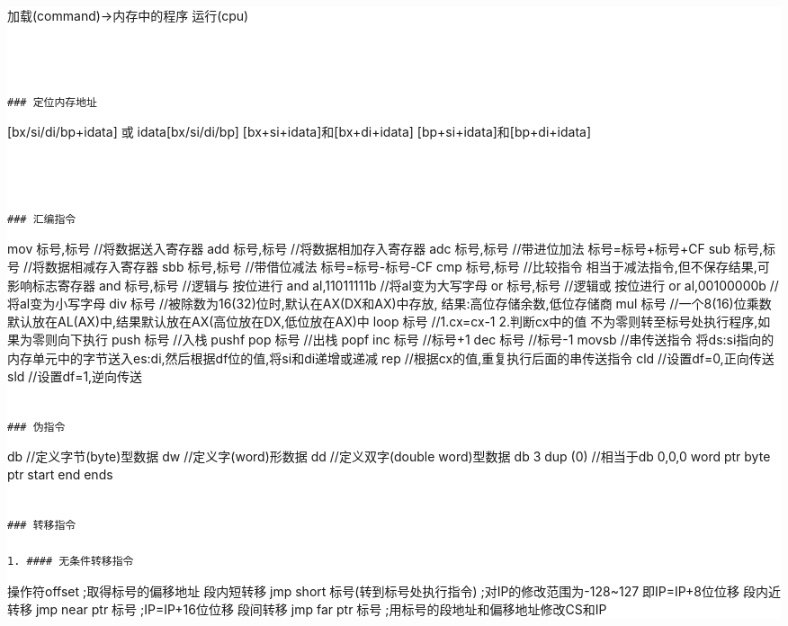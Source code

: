 加载(command)->内存中的程序
运行(cpu)
```



### 定位内存地址

```
[bx/si/di/bp+idata] 或 idata[bx/si/di/bp]
[bx+si+idata]和[bx+di+idata]
[bp+si+idata]和[bp+di+idata]
```



### 汇编指令

```
mov 标号,标号     //将数据送入寄存器
add 标号,标号     //将数据相加存入寄存器
adc 标号,标号     //带进位加法 标号=标号+标号+CF
sub 标号,标号     //将数据相减存入寄存器
sbb 标号,标号     //带借位减法 标号=标号-标号-CF
cmp 标号,标号     //比较指令 相当于减法指令,但不保存结果,可影响标志寄存器
and 标号,标号     //逻辑与 按位进行   and al,11011111b //将al变为大写字母
or  标号,标号     //逻辑或 按位进行   or  al,00100000b //将al变为小写字母
div 标号         //被除数为16(32)位时,默认在AX(DX和AX)中存放, 结果:高位存储余数,低位存储商
mul 标号         //一个8(16)位乘数默认放在AL(AX)中,结果默认放在AX(高位放在DX,低位放在AX)中
loop 标号	       //1.cx=cx-1 2.判断cx中的值 不为零则转至标号处执行程序,如果为零则向下执行 
push 标号        //入栈
pushf 
pop  标号        //出栈
popf
inc  标号        //标号+1
dec  标号        //标号-1
movsb           //串传送指令 将ds:si指向的内存单元中的字节送入es:di,然后根据df位的值,将si和di递增或递减
rep             //根据cx的值,重复执行后面的串传送指令
cld             //设置df=0,正向传送
sld             //设置df=1,逆向传送
```

### 伪指令

```
db           //定义字节(byte)型数据
dw           //定义字(word)形数据
dd           //定义双字(double word)型数据
db 3 dup (0) //相当于db 0,0,0
word ptr
byte ptr
start
end
ends
```

### 转移指令

1. #### 无条件转移指令

   ```
   操作符offset    ;取得标号的偏移地址
   段内短转移 jmp short 标号(转到标号处执行指令) ;对IP的修改范围为-128~127 即IP=IP+8位位移
   段内近转移 jmp near ptr 标号 ;IP=IP+16位位移
   段间转移   jmp far ptr 标号  ;用标号的段地址和偏移地址修改CS和IP